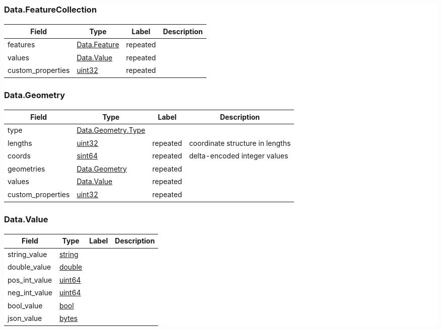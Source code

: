 




<a name="geobuf-Data-FeatureCollection"></a>

### Data.FeatureCollection



| Field | Type | Label | Description |
| ----- | ---- | ----- | ----------- |
| features | [Data.Feature](#geobuf-Data-Feature) | repeated |  |
| values | [Data.Value](#geobuf-Data-Value) | repeated |  |
| custom_properties | [uint32](#uint32) | repeated |  |






<a name="geobuf-Data-Geometry"></a>

### Data.Geometry



| Field | Type | Label | Description |
| ----- | ---- | ----- | ----------- |
| type | [Data.Geometry.Type](#geobuf-Data-Geometry-Type) |  |  |
| lengths | [uint32](#uint32) | repeated | coordinate structure in lengths |
| coords | [sint64](#sint64) | repeated | delta-encoded integer values |
| geometries | [Data.Geometry](#geobuf-Data-Geometry) | repeated |  |
| values | [Data.Value](#geobuf-Data-Value) | repeated |  |
| custom_properties | [uint32](#uint32) | repeated |  |






<a name="geobuf-Data-Value"></a>

### Data.Value



| Field | Type | Label | Description |
| ----- | ---- | ----- | ----------- |
| string_value | [string](#string) |  |  |
| double_value | [double](#double) |  |  |
| pos_int_value | [uint64](#uint64) |  |  |
| neg_int_value | [uint64](#uint64) |  |  |
| bool_value | [bool](#bool) |  |  |
| json_value | [bytes](#bytes) |  |  |
